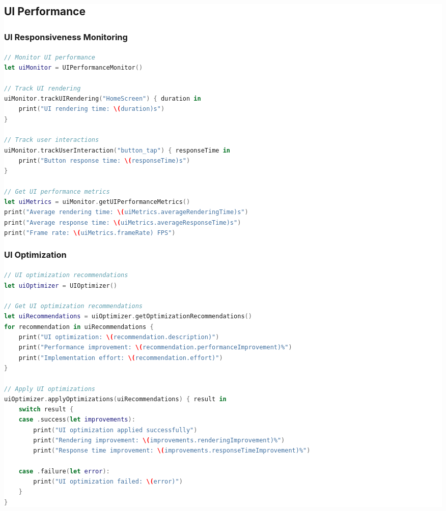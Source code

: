 ## UI Performance

### UI Responsiveness Monitoring

```swift
// Monitor UI performance
let uiMonitor = UIPerformanceMonitor()

// Track UI rendering
uiMonitor.trackUIRendering("HomeScreen") { duration in
    print("UI rendering time: \(duration)s")
}

// Track user interactions
uiMonitor.trackUserInteraction("button_tap") { responseTime in
    print("Button response time: \(responseTime)s")
}

// Get UI performance metrics
let uiMetrics = uiMonitor.getUIPerformanceMetrics()
print("Average rendering time: \(uiMetrics.averageRenderingTime)s")
print("Average response time: \(uiMetrics.averageResponseTime)s")
print("Frame rate: \(uiMetrics.frameRate) FPS")
```

### UI Optimization

```swift
// UI optimization recommendations
let uiOptimizer = UIOptimizer()

// Get UI optimization recommendations
let uiRecommendations = uiOptimizer.getOptimizationRecommendations()
for recommendation in uiRecommendations {
    print("UI optimization: \(recommendation.description)")
    print("Performance improvement: \(recommendation.performanceImprovement)%")
    print("Implementation effort: \(recommendation.effort)")
}

// Apply UI optimizations
uiOptimizer.applyOptimizations(uiRecommendations) { result in
    switch result {
    case .success(let improvements):
        print("UI optimization applied successfully")
        print("Rendering improvement: \(improvements.renderingImprovement)%")
        print("Response time improvement: \(improvements.responseTimeImprovement)%")
        
    case .failure(let error):
        print("UI optimization failed: \(error)")
    }
}
```
